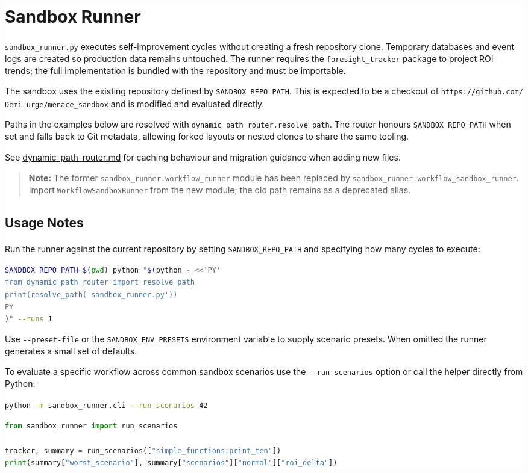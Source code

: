 # Sandbox Runner

`sandbox_runner.py` executes self-improvement cycles without creating a fresh
repository clone. Temporary databases and event logs are created so production
data remains untouched. The runner requires the `foresight_tracker` package to
project ROI trends; the full implementation is bundled with the repository and
must be importable.

The sandbox uses the existing repository defined by `SANDBOX_REPO_PATH`. This is
expected to be a checkout of `https://github.com/Demi-urge/menace_sandbox` and
is modified and evaluated directly.

Paths in the examples below are resolved with
`dynamic_path_router.resolve_path`. The router honours `SANDBOX_REPO_PATH` when
set and falls back to Git metadata, allowing forked layouts or nested clones to
share the same tooling.

See [dynamic_path_router.md](dynamic_path_router.md) for caching behaviour and
migration guidance when adding new files.

> **Note:** The former `sandbox_runner.workflow_runner` module has been
> replaced by `sandbox_runner.workflow_sandbox_runner`. Import
> `WorkflowSandboxRunner` from the new module; the old path remains as a
> deprecated alias.

## Usage Notes

Run the runner against the current repository by setting `SANDBOX_REPO_PATH`
and specifying how many cycles to execute:

```bash
SANDBOX_REPO_PATH=$(pwd) python "$(python - <<'PY'
from dynamic_path_router import resolve_path
print(resolve_path('sandbox_runner.py'))
PY
)" --runs 1
```

Use `--preset-file` or the `SANDBOX_ENV_PRESETS` environment variable to supply
scenario presets. When omitted the runner generates a small set of defaults.

To evaluate a specific workflow across common sandbox scenarios use the
`--run-scenarios` option or call the helper directly from Python:

```bash
python -m sandbox_runner.cli --run-scenarios 42
```

```python
from sandbox_runner import run_scenarios

tracker, summary = run_scenarios(["simple_functions:print_ten"])
print(summary["worst_scenario"], summary["scenarios"]["normal"]["roi_delta"])
```
